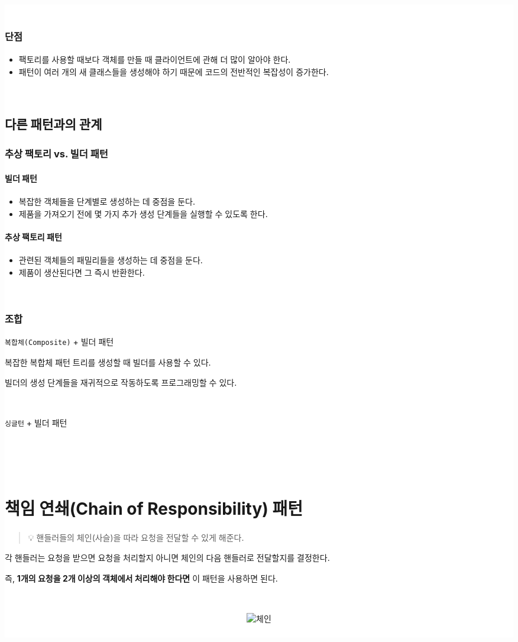 <br/>

### 단점

- 팩토리를 사용할 때보다 객체를 만들 때 클라이언트에 관해 더 많이 알아야 한다.
- 패턴이 여러 개의 새 클래스들을 생성해야 하기 때문에 코드의 전반적인 복잡성이 증가한다.

<br/>

## 다른 패턴과의 관계

### 추상 팩토리 vs. 빌더 패턴

#### 빌더 패턴

- 복잡한 객체들을 단계별로 생성하는 데 중점을 둔다.
- 제품을 가져오기 전에 몇 가지 추가 생성 단계들을 실행할 수 있도록 한다.

#### 추상 팩토리 패턴

- 관련된 객체들의 패밀리들을 생성하는 데 중점을 둔다.
- 제품이 생산된다면 그 즉시 반환한다.

<br/>

### 조합

`복합체(Composite)` + 빌더 패턴

복잡한 복합체 패턴 트리를 생성할 때 빌더를 사용할 수 있다.

빌더의 생성 단계들을 재귀적으로 작동하도록 프로그래밍할 수 있다.

<br/>

`싱글턴` + 빌더 패턴

<br/>
<br/>
<br/>

# 책임 연쇄(Chain of Responsibility) 패턴

> 💡 핸들러들의 체인(사슬)을 따라 요청을 전달할 수 있게 해준다.

각 핸들러는 요청을 받으면 요청을 처리할지 아니면 체인의 다음 핸들러로 전달할지를 결정한다.

즉, **1개의 요청을 2개 이상의 객체에서 처리해야 한다면** 이 패턴을 사용하면 된다.

<br/>

<p align="center"><img width="600" alt="체인" src="https://user-images.githubusercontent.com/86337233/214774093-c8b9b971-3eda-4cd7-9e70-b4d086edaf6b.png">

<br/>
<br/>
